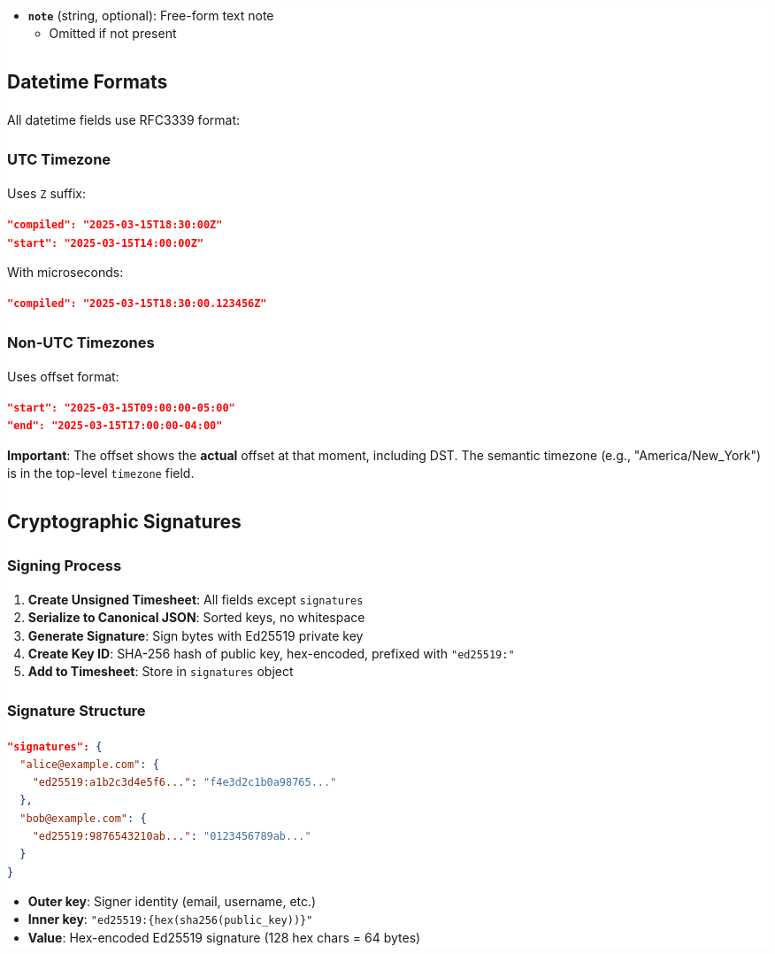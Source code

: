 - **`note`** (string, optional): Free-form text note
  - Omitted if not present

## Datetime Formats

All datetime fields use RFC3339 format:

### UTC Timezone
Uses `Z` suffix:
```json
"compiled": "2025-03-15T18:30:00Z"
"start": "2025-03-15T14:00:00Z"
```

With microseconds:
```json
"compiled": "2025-03-15T18:30:00.123456Z"
```

### Non-UTC Timezones
Uses offset format:
```json
"start": "2025-03-15T09:00:00-05:00"
"end": "2025-03-15T17:00:00-04:00"
```

**Important**: The offset shows the **actual** offset at that moment, including DST. The semantic timezone (e.g., "America/New_York") is in the top-level `timezone` field.

## Cryptographic Signatures

### Signing Process

1. **Create Unsigned Timesheet**: All fields except `signatures`
2. **Serialize to Canonical JSON**: Sorted keys, no whitespace
3. **Generate Signature**: Sign bytes with Ed25519 private key
4. **Create Key ID**: SHA-256 hash of public key, hex-encoded, prefixed with `"ed25519:"`
5. **Add to Timesheet**: Store in `signatures` object

### Signature Structure

```json
"signatures": {
  "alice@example.com": {
    "ed25519:a1b2c3d4e5f6...": "f4e3d2c1b0a98765..."
  },
  "bob@example.com": {
    "ed25519:9876543210ab...": "0123456789ab..."
  }
}
```

- **Outer key**: Signer identity (email, username, etc.)
- **Inner key**: `"ed25519:{hex(sha256(public_key))}"`
- **Value**: Hex-encoded Ed25519 signature (128 hex chars = 64 bytes)
